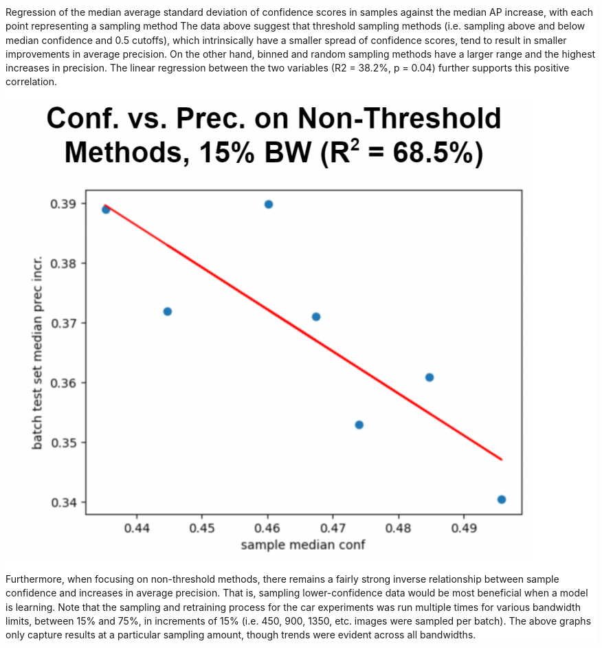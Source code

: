 Regression of the median average standard deviation of confidence scores in samples against the median AP increase, with each point representing a sampling method
The data above suggest that threshold sampling methods (i.e. sampling above and below median confidence and 0.5 cutoffs), which intrinsically have a smaller spread of confidence scores, tend to result in smaller improvements in average precision. On the other hand, binned and random sampling methods have a larger range and the highest increases in precision. The linear regression between the two variables (R2 = 38.2%, p = 0.04) further supports this positive correlation.


![mean average precision](../imgs/bandwidth-aware-9.png)

Furthermore, when focusing on non-threshold methods, there remains a fairly strong inverse relationship between sample confidence and increases in average precision. That is, sampling lower-confidence data would be most beneficial when a model is learning. Note that the sampling and retraining process for the car experiments was run multiple times for various bandwidth limits, between 15% and 75%, in increments of 15% (i.e. 450, 900, 1350, etc. images were sampled per batch). The above graphs only capture results at a particular sampling amount, though trends were evident across all bandwidths.

